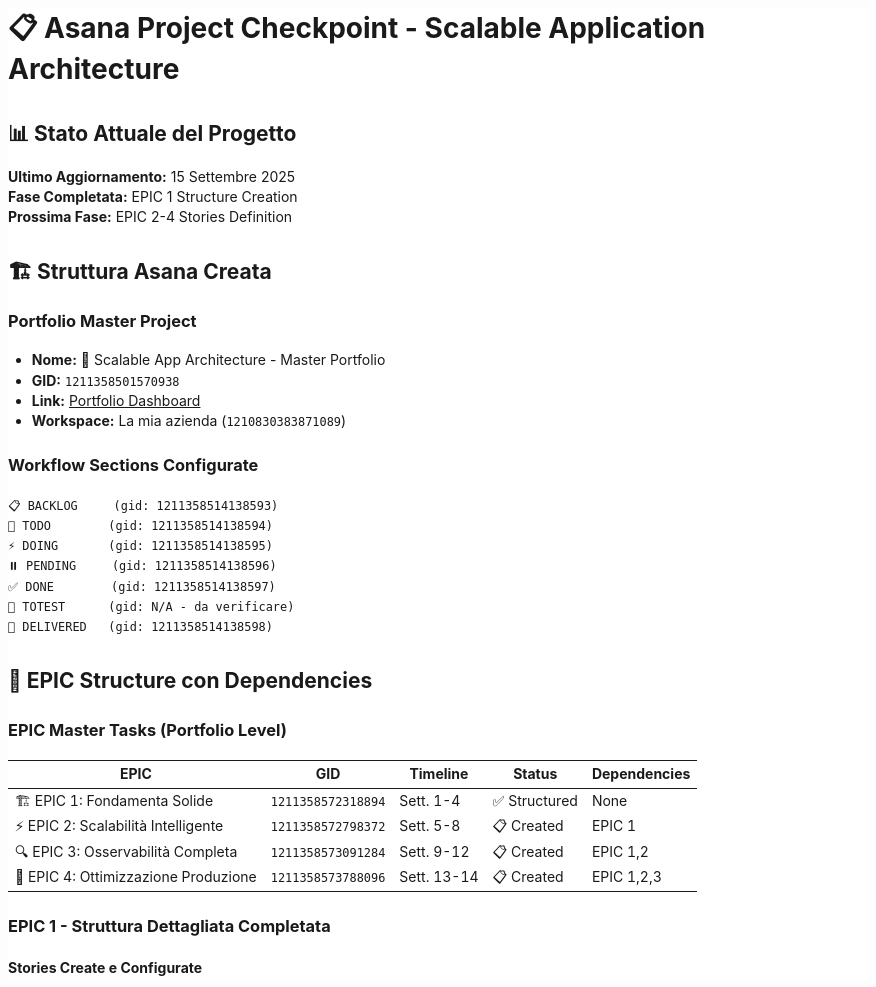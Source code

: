 # 📋 Asana Project Checkpoint - Scalable Application Architecture

## 📊 Stato Attuale del Progetto

**Ultimo Aggiornamento:** 15 Settembre 2025  
**Fase Completata:** EPIC 1 Structure Creation  
**Prossima Fase:** EPIC 2-4 Stories Definition

## 🏗️ Struttura Asana Creata

### Portfolio Master Project

- **Nome:** 🚀 Scalable App Architecture - Master Portfolio
- **GID:** `1211358501570938`
- **Link:** [Portfolio Dashboard](https://app.asana.com/1/1210830383871089/project/1211358501570938)
- **Workspace:** La mia azienda (`1210830383871089`)

### Workflow Sections Configurate

```
📋 BACKLOG     (gid: 1211358514138593)
📝 TODO        (gid: 1211358514138594)
⚡ DOING       (gid: 1211358514138595)
⏸️ PENDING     (gid: 1211358514138596)
✅ DONE        (gid: 1211358514138597)
🧪 TOTEST      (gid: N/A - da verificare)
🚀 DELIVERED   (gid: 1211358514138598)
```

## 🎯 EPIC Structure con Dependencies

### EPIC Master Tasks (Portfolio Level)

| EPIC                                 | GID                | Timeline    | Status        | Dependencies |
| ------------------------------------ | ------------------ | ----------- | ------------- | ------------ |
| 🏗️ EPIC 1: Fondamenta Solide         | `1211358572318894` | Sett. 1-4   | ✅ Structured | None         |
| ⚡ EPIC 2: Scalabilità Intelligente  | `1211358572798372` | Sett. 5-8   | 📋 Created    | EPIC 1       |
| 🔍 EPIC 3: Osservabilità Completa    | `1211358573091284` | Sett. 9-12  | 📋 Created    | EPIC 1,2     |
| 🚀 EPIC 4: Ottimizzazione Produzione | `1211358573788096` | Sett. 13-14 | 📋 Created    | EPIC 1,2,3   |

### EPIC 1 - Struttura Dettagliata Completata

#### Stories Create e Configurate
